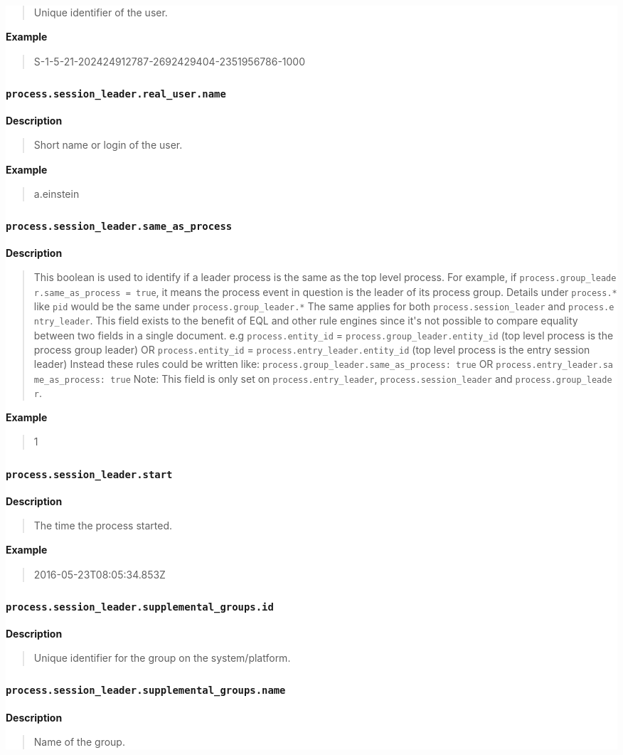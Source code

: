 >Unique identifier of the user.

**Example**

>S-1-5-21-202424912787-2692429404-2351956786-1000

### `process.session_leader.real_user.name`

**Description**

>Short name or login of the user.

**Example**

>a.einstein

### `process.session_leader.same_as_process`

**Description**

>This boolean is used to identify if a leader process is the same as the top level process.  For example, if `process.group_leader.same_as_process = true`, it means the process event in question is the leader of its process group. Details under `process.*` like `pid` would be the same under `process.group_leader.*` The same applies for both `process.session_leader` and `process.entry_leader`.  This field exists to the benefit of EQL and other rule engines since it's not possible to compare equality between two fields in a single document. e.g `process.entity_id` = `process.group_leader.entity_id` (top level process is the process group leader) OR `process.entity_id` = `process.entry_leader.entity_id` (top level process is the entry session leader)  Instead these rules could be written like: `process.group_leader.same_as_process: true` OR `process.entry_leader.same_as_process: true`  Note: This field is only set on `process.entry_leader`, `process.session_leader` and `process.group_leader`.

**Example**

>1

### `process.session_leader.start`

**Description**

>The time the process started.

**Example**

>2016-05-23T08:05:34.853Z

### `process.session_leader.supplemental_groups.id`

**Description**

>Unique identifier for the group on the system/platform.

### `process.session_leader.supplemental_groups.name`

**Description**

>Name of the group.
